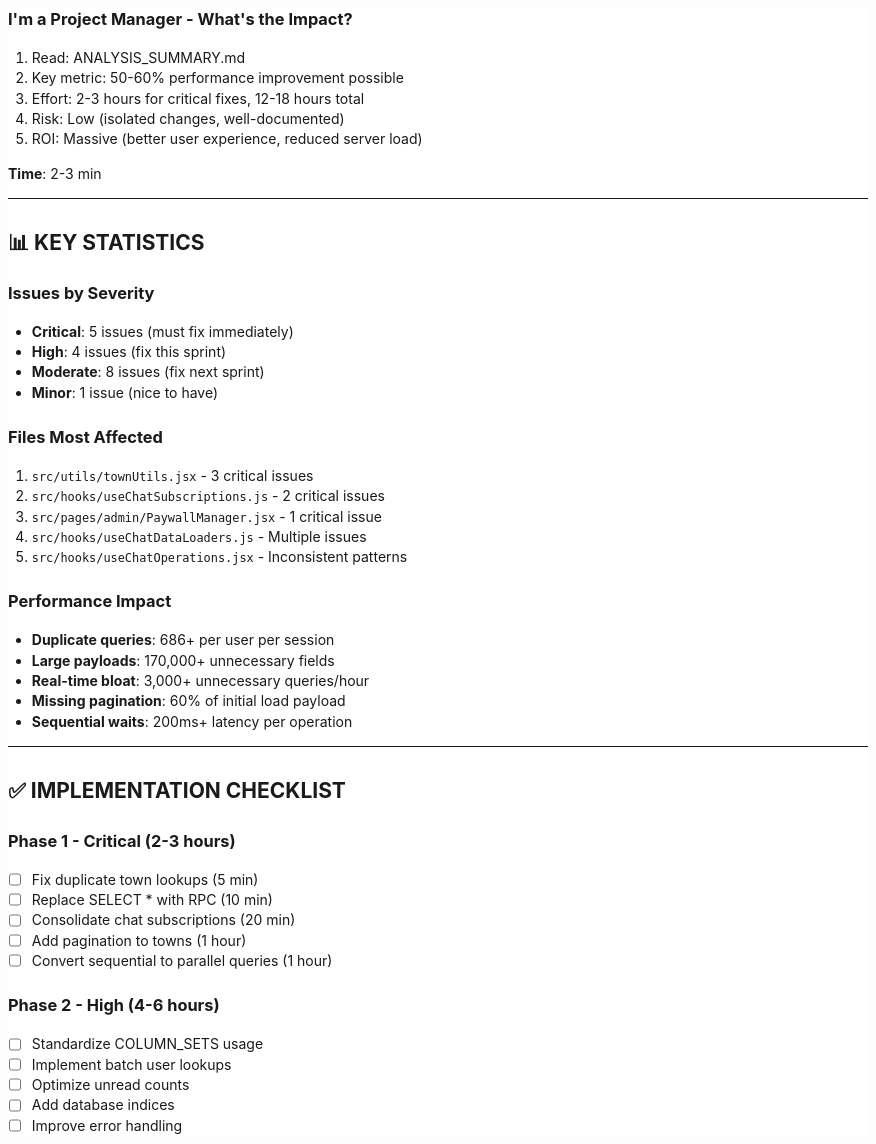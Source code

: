 
### I'm a Project Manager - What's the Impact?
1. Read: ANALYSIS_SUMMARY.md
2. Key metric: 50-60% performance improvement possible
3. Effort: 2-3 hours for critical fixes, 12-18 hours total
4. Risk: Low (isolated changes, well-documented)
5. ROI: Massive (better user experience, reduced server load)

**Time**: 2-3 min

---

## 📊 KEY STATISTICS

### Issues by Severity
- **Critical**: 5 issues (must fix immediately)
- **High**: 4 issues (fix this sprint)
- **Moderate**: 8 issues (fix next sprint)
- **Minor**: 1 issue (nice to have)

### Files Most Affected
1. `src/utils/townUtils.jsx` - 3 critical issues
2. `src/hooks/useChatSubscriptions.js` - 2 critical issues
3. `src/pages/admin/PaywallManager.jsx` - 1 critical issue
4. `src/hooks/useChatDataLoaders.js` - Multiple issues
5. `src/hooks/useChatOperations.jsx` - Inconsistent patterns

### Performance Impact
- **Duplicate queries**: 686+ per user per session
- **Large payloads**: 170,000+ unnecessary fields
- **Real-time bloat**: 3,000+ unnecessary queries/hour
- **Missing pagination**: 60% of initial load payload
- **Sequential waits**: 200ms+ latency per operation

---

## ✅ IMPLEMENTATION CHECKLIST

### Phase 1 - Critical (2-3 hours)
- [ ] Fix duplicate town lookups (5 min)
- [ ] Replace SELECT * with RPC (10 min)
- [ ] Consolidate chat subscriptions (20 min)
- [ ] Add pagination to towns (1 hour)
- [ ] Convert sequential to parallel queries (1 hour)

### Phase 2 - High (4-6 hours)
- [ ] Standardize COLUMN_SETS usage
- [ ] Implement batch user lookups
- [ ] Optimize unread counts
- [ ] Add database indices
- [ ] Improve error handling
